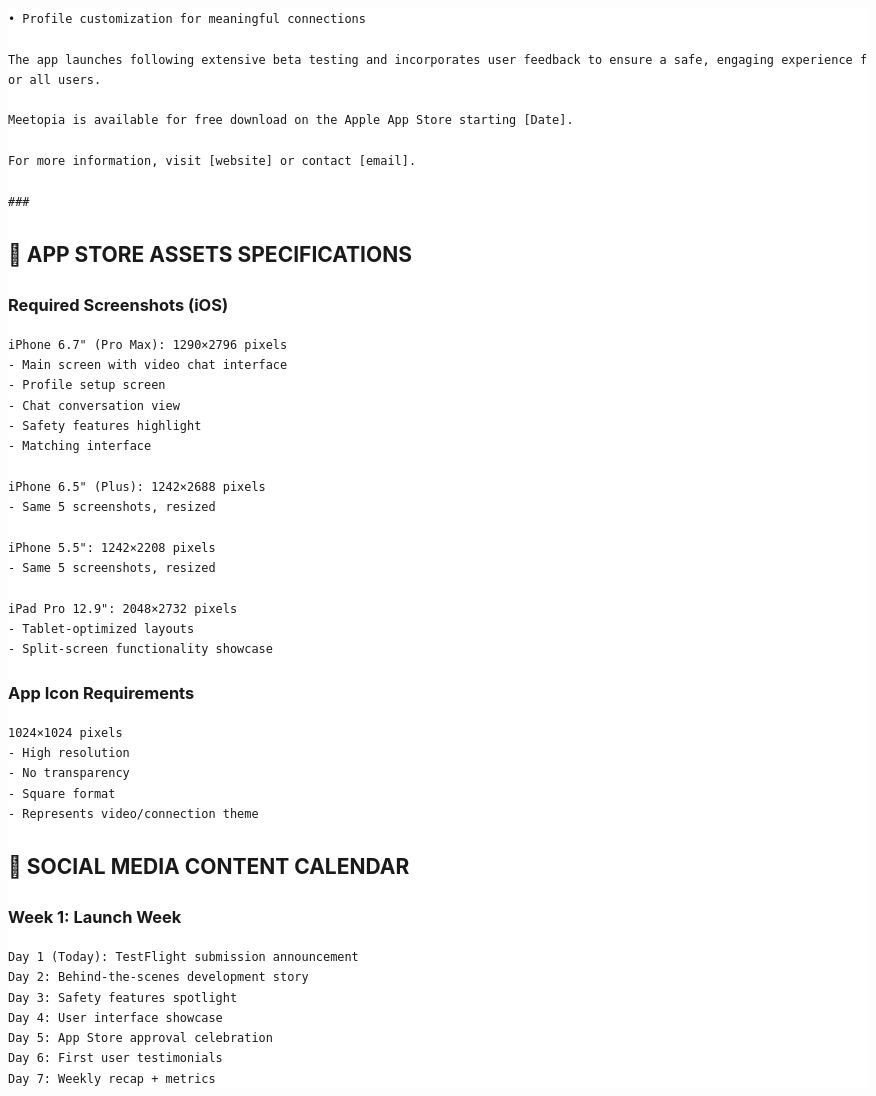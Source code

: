 ```
• Profile customization for meaningful connections

The app launches following extensive beta testing and incorporates user feedback to ensure a safe, engaging experience for all users.

Meetopia is available for free download on the Apple App Store starting [Date].

For more information, visit [website] or contact [email].

###
```

## 📱 APP STORE ASSETS SPECIFICATIONS

### Required Screenshots (iOS)
```
iPhone 6.7" (Pro Max): 1290×2796 pixels
- Main screen with video chat interface
- Profile setup screen
- Chat conversation view
- Safety features highlight
- Matching interface

iPhone 6.5" (Plus): 1242×2688 pixels
- Same 5 screenshots, resized

iPhone 5.5": 1242×2208 pixels  
- Same 5 screenshots, resized

iPad Pro 12.9": 2048×2732 pixels
- Tablet-optimized layouts
- Split-screen functionality showcase
```

### App Icon Requirements
```
1024×1024 pixels
- High resolution
- No transparency
- Square format
- Represents video/connection theme
```

## 🎯 SOCIAL MEDIA CONTENT CALENDAR

### Week 1: Launch Week
```
Day 1 (Today): TestFlight submission announcement
Day 2: Behind-the-scenes development story  
Day 3: Safety features spotlight
Day 4: User interface showcase
Day 5: App Store approval celebration
Day 6: First user testimonials
Day 7: Weekly recap + metrics
```
